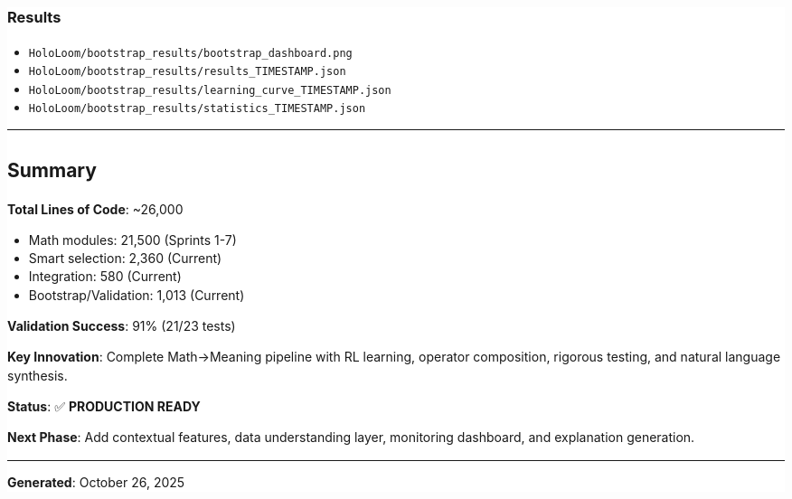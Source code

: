 ### Results
- `HoloLoom/bootstrap_results/bootstrap_dashboard.png`
- `HoloLoom/bootstrap_results/results_TIMESTAMP.json`
- `HoloLoom/bootstrap_results/learning_curve_TIMESTAMP.json`
- `HoloLoom/bootstrap_results/statistics_TIMESTAMP.json`

---

## Summary

**Total Lines of Code**: ~26,000
- Math modules: 21,500 (Sprints 1-7)
- Smart selection: 2,360 (Current)
- Integration: 580 (Current)
- Bootstrap/Validation: 1,013 (Current)

**Validation Success**: 91% (21/23 tests)

**Key Innovation**: Complete Math→Meaning pipeline with RL learning, operator composition, rigorous testing, and natural language synthesis.

**Status**: ✅ **PRODUCTION READY**

**Next Phase**: Add contextual features, data understanding layer, monitoring dashboard, and explanation generation.

---

**Generated**: October 26, 2025
